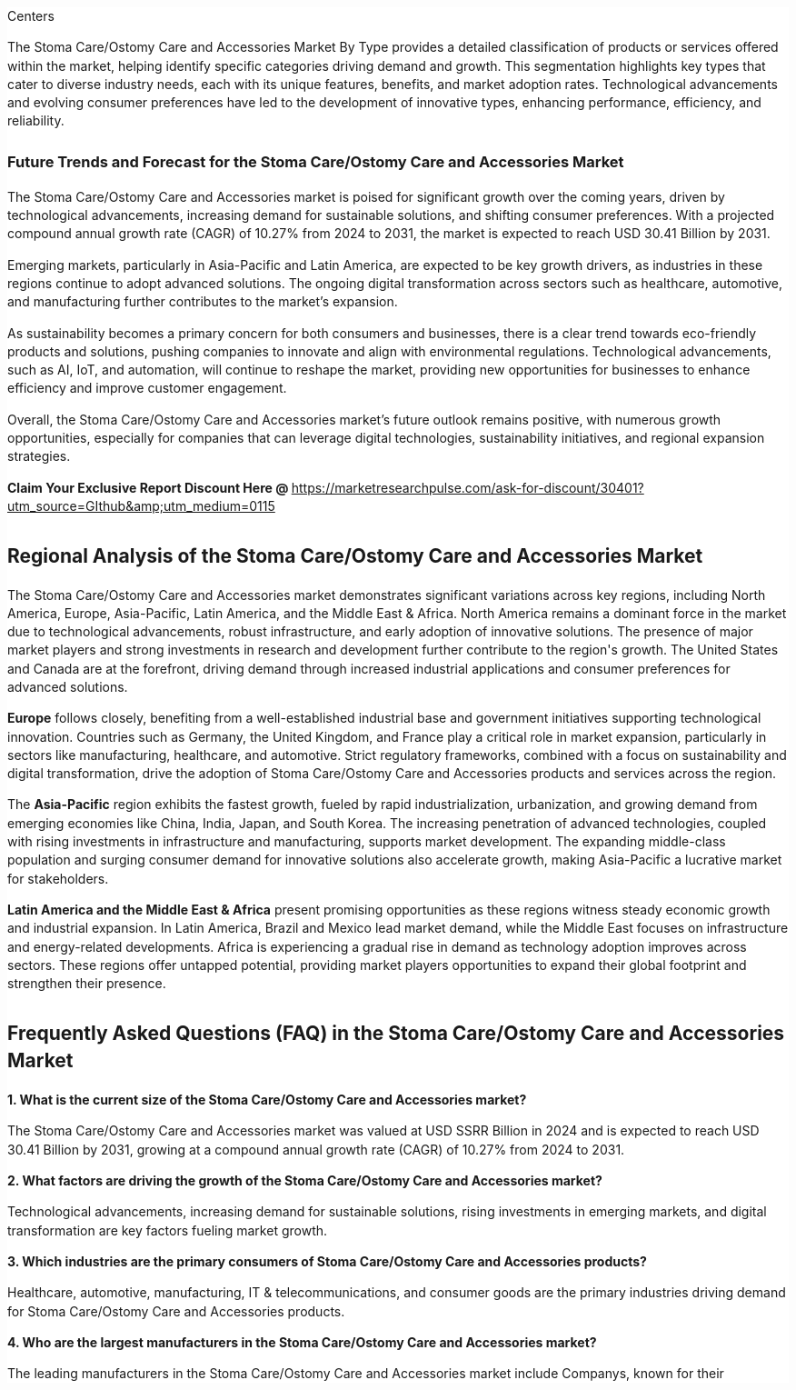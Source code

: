 Centers</li></ul><p>The Stoma Care/Ostomy Care and Accessories Market By Type provides a detailed classification of products or services offered within the market, helping identify specific categories driving demand and growth. This segmentation highlights key types that cater to diverse industry needs, each with its unique features, benefits, and market adoption rates. Technological advancements and evolving consumer preferences have led to the development of innovative types, enhancing performance, efficiency, and reliability.</p><h3>Future Trends and Forecast for the Stoma Care/Ostomy Care and Accessories Market</h3><p>The Stoma Care/Ostomy Care and Accessories market is poised for significant growth over the coming years, driven by technological advancements, increasing demand for sustainable solutions, and shifting consumer preferences. With a projected compound annual growth rate (CAGR) of 10.27% from 2024 to 2031, the market is expected to reach USD 30.41 Billion by 2031.</p><p>Emerging markets, particularly in Asia-Pacific and Latin America, are expected to be key growth drivers, as industries in these regions continue to adopt advanced solutions. The ongoing digital transformation across sectors such as healthcare, automotive, and manufacturing further contributes to the market&rsquo;s expansion.</p><p>As sustainability becomes a primary concern for both consumers and businesses, there is a clear trend towards eco-friendly products and solutions, pushing companies to innovate and align with environmental regulations. Technological advancements, such as AI, IoT, and automation, will continue to reshape the market, providing new opportunities for businesses to enhance efficiency and improve customer engagement.</p><p>Overall, the Stoma Care/Ostomy Care and Accessories market&rsquo;s future outlook remains positive, with numerous growth opportunities, especially for companies that can leverage digital technologies, sustainability initiatives, and regional expansion strategies.</p><p><strong>Claim Your Exclusive Report Discount Here @ </strong><a href="https://marketresearchpulse.com/ask-for-discount/30401?utm_source=GIthub&amp;utm_medium=0115">https://marketresearchpulse.com/ask-for-discount/30401?utm_source=GIthub&amp;utm_medium=0115</a></p><h2><strong>Regional Analysis of the Stoma Care/Ostomy Care and Accessories Market</strong></h2><p>The Stoma Care/Ostomy Care and Accessories market demonstrates significant variations across key regions, including North America, Europe, Asia-Pacific, Latin America, and the Middle East &amp; Africa. North America remains a dominant force in the market due to technological advancements, robust infrastructure, and early adoption of innovative solutions. The presence of major market players and strong investments in research and development further contribute to the region's growth. The United States and Canada are at the forefront, driving demand through increased industrial applications and consumer preferences for advanced solutions.</p><p><strong>Europe</strong> follows closely, benefiting from a well-established industrial base and government initiatives supporting technological innovation. Countries such as Germany, the United Kingdom, and France play a critical role in market expansion, particularly in sectors like manufacturing, healthcare, and automotive. Strict regulatory frameworks, combined with a focus on sustainability and digital transformation, drive the adoption of Stoma Care/Ostomy Care and Accessories products and services across the region.</p><p>The <strong>Asia-Pacific</strong> region exhibits the fastest growth, fueled by rapid industrialization, urbanization, and growing demand from emerging economies like China, India, Japan, and South Korea. The increasing penetration of advanced technologies, coupled with rising investments in infrastructure and manufacturing, supports market development. The expanding middle-class population and surging consumer demand for innovative solutions also accelerate growth, making Asia-Pacific a lucrative market for stakeholders.</p><p><strong>Latin America and the Middle East &amp; Africa</strong> present promising opportunities as these regions witness steady economic growth and industrial expansion. In Latin America, Brazil and Mexico lead market demand, while the Middle East focuses on infrastructure and energy-related developments. Africa is experiencing a gradual rise in demand as technology adoption improves across sectors. These regions offer untapped potential, providing market players opportunities to expand their global footprint and strengthen their presence.</p><h2><strong>Frequently Asked Questions (FAQ) in the Stoma Care/Ostomy Care and Accessories Market</strong></h2><p><strong>1. What is the current size of the Stoma Care/Ostomy Care and Accessories market?</strong></p><p>The Stoma Care/Ostomy Care and Accessories market was valued at USD SSRR Billion in 2024 and is expected to reach USD 30.41 Billion by 2031, growing at a compound annual growth rate (CAGR) of 10.27% from 2024 to 2031.</p><p><strong>2. What factors are driving the growth of the Stoma Care/Ostomy Care and Accessories market?</strong></p><p>Technological advancements, increasing demand for sustainable solutions, rising investments in emerging markets, and digital transformation are key factors fueling market growth.</p><p><strong>3. Which industries are the primary consumers of Stoma Care/Ostomy Care and Accessories products?</strong></p><p>Healthcare, automotive, manufacturing, IT &amp; telecommunications, and consumer goods are the primary industries driving demand for Stoma Care/Ostomy Care and Accessories products.</p><p><strong>4. Who are the largest manufacturers in the Stoma Care/Ostomy Care and Accessories market?</strong></p><p>The leading manufacturers in the Stoma Care/Ostomy Care and Accessories market include Companys, known for their